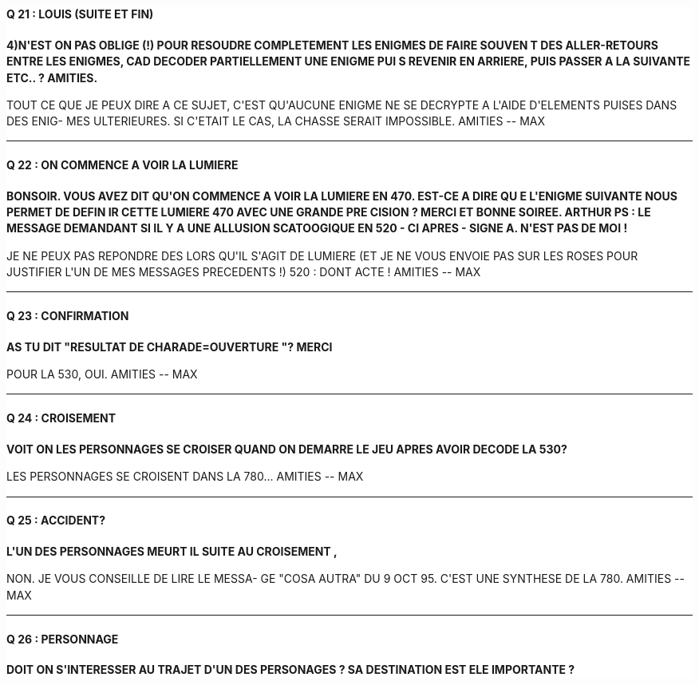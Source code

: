 
#### Q 21 : LOUIS (SUITE ET FIN)

**4)N'EST ON PAS OBLIGE (!) POUR RESOUDRE  COMPLETEMENT
LES ENIGMES DE FAIRE SOUVEN T DES ALLER-RETOURS ENTRE LES ENIGMES,   CAD
 DECODER PARTIELLEMENT UNE ENIGME PUI S REVENIR EN ARRIERE, PUIS PASSER A
 LA   SUIVANTE ETC.. ? AMITIES.**

TOUT CE QUE JE PEUX DIRE A CE SUJET, C'EST QU'AUCUNE
ENIGME NE SE DECRYPTE A  L'AIDE D'ELEMENTS PUISES DANS DES ENIG- MES
ULTERIEURES. SI C'ETAIT LE CAS, LA CHASSE SERAIT IMPOSSIBLE. AMITIES --
MAX

---

#### Q 22 : ON COMMENCE A VOIR LA LUMIERE

**BONSOIR. VOUS AVEZ DIT QU'ON COMMENCE A  VOIR LA
LUMIERE EN 470. EST-CE A DIRE QU E L'ENIGME SUIVANTE NOUS PERMET DE
DEFIN IR CETTE LUMIERE 470 AVEC UNE GRANDE PRE CISION ? MERCI ET BONNE
SOIREE. ARTHUR   PS : LE MESSAGE DEMANDANT SI IL Y A UNE  ALLUSION
SCATOOGIQUE EN 520 - CI APRES -  SIGNE A. N'EST PAS DE MOI !**

JE NE PEUX PAS REPONDRE DES LORS QU'IL S'AGIT DE
LUMIERE (ET JE NE VOUS ENVOIE PAS SUR LES ROSES POUR JUSTIFIER L'UN DE
MES MESSAGES PRECEDENTS !) 520 : DONT ACTE ! AMITIES -- MAX

---

#### Q 23 : CONFIRMATION

**AS TU DIT "RESULTAT DE CHARADE=OUVERTURE "?  MERCI**

POUR LA 530, OUI. AMITIES -- MAX

---

#### Q 24 : CROISEMENT

**VOIT ON LES PERSONNAGES SE CROISER QUAND ON DEMARRE LE JEU APRES AVOIR DECODE LA  530?**

LES PERSONNAGES SE CROISENT DANS LA 780... AMITIES -- MAX

---

#### Q 25 : ACCIDENT?

**L'UN DES PERSONNAGES MEURT IL SUITE AU CROISEMENT ,**

NON. JE VOUS CONSEILLE DE LIRE LE MESSA- GE "COSA AUTRA" DU 9 OCT 95. C'EST UNE SYNTHESE DE LA 780. AMITIES -- MAX

---

#### Q 26 : PERSONNAGE

**DOIT ON S'INTERESSER AU TRAJET D'UN DES  PERSONAGES ? SA DESTINATION EST ELE IMPORTANTE ?**
